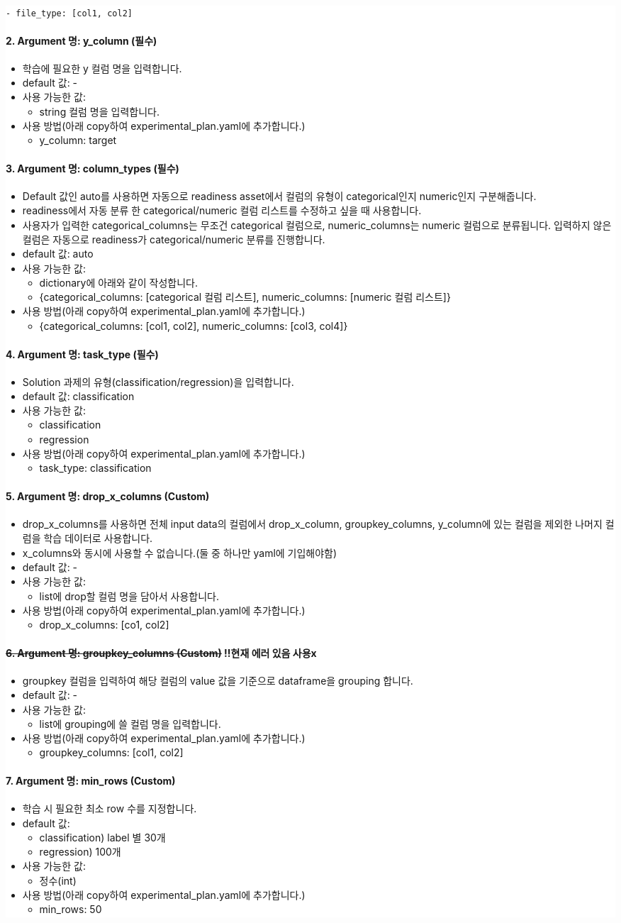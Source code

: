     - file_type: [col1, col2]

#### 2. Argument 명: **y_column** (필수)
- 학습에 필요한 y 컬럼 명을 입력합니다.
- default 값: -
- 사용 가능한 값:
    - string 컬럼 명을 입력합니다.
- 사용 방법(아래 copy하여 experimental_plan.yaml에 추가합니다.)
    - y_column: target

#### 3. Argument 명: **column_types** (필수)
- Default 값인 auto를 사용하면 자동으로 readiness asset에서 컬럼의 유형이 categorical인지 numeric인지 구분해줍니다.
- readiness에서 자동 분류 한 categorical/numeric 컬럼 리스트를 수정하고 싶을 때 사용합니다. 
- 사용자가 입력한 categorical_columns는 무조건 categorical 컬럼으로, numeric_columns는 numeric 컬럼으로 분류됩니다. 입력하지 않은 컬럼은 자동으로 readiness가 categorical/numeric 분류를 진행합니다.
- default 값: auto
- 사용 가능한 값:
    - dictionary에 아래와 같이 작성합니다.
    - {categorical_columns: [categorical 컬럼 리스트], numeric_columns: [numeric 컬럼 리스트]}
- 사용 방법(아래 copy하여 experimental_plan.yaml에 추가합니다.)
    - {categorical_columns: [col1, col2], numeric_columns: [col3, col4]}

#### 4. Argument 명: **task_type** (필수)
- Solution 과제의 유형(classification/regression)을 입력합니다.
- default 값: classification
- 사용 가능한 값:
    - classification
    - regression
- 사용 방법(아래 copy하여 experimental_plan.yaml에 추가합니다.)
    - task_type: classification

#### 5. Argument 명: **drop_x_columns** (Custom)
- drop_x_columns를 사용하면 전체 input data의 컬럼에서 drop_x_column, groupkey_columns, y_column에 있는 컬럼을 제외한 나머지 컬럼을 학습 데이터로 사용합니다.
- x_columns와 동시에 사용할 수 없습니다.(둘 중 하나만 yaml에 기입해야함) 
- default 값: -
- 사용 가능한 값:
    - list에 drop할 컬럼 명을 담아서 사용합니다.
- 사용 방법(아래 copy하여 experimental_plan.yaml에 추가합니다.)
    - drop_x_columns: [co1, col2]

#### ~~6. Argument 명: **groupkey_columns** (Custom)~~ !!현재 에러 있음 사용x
- groupkey 컬럼을 입력하여 해당 컬럼의 value 값을 기준으로 dataframe을 grouping 합니다.
- default 값: -
- 사용 가능한 값:
    - list에 grouping에 쓸 컬럼 명을 입력합니다.
- 사용 방법(아래 copy하여 experimental_plan.yaml에 추가합니다.)
    - groupkey_columns: [col1, col2]

#### 7. Argument 명: **min_rows** (Custom)
- 학습 시 필요한 최소 row 수를 지정합니다. 
- default 값: 
    - classification) label 별 30개
    - regression) 100개
- 사용 가능한 값:
    - 정수(int)
- 사용 방법(아래 copy하여 experimental_plan.yaml에 추가합니다.)
    - min_rows: 50

